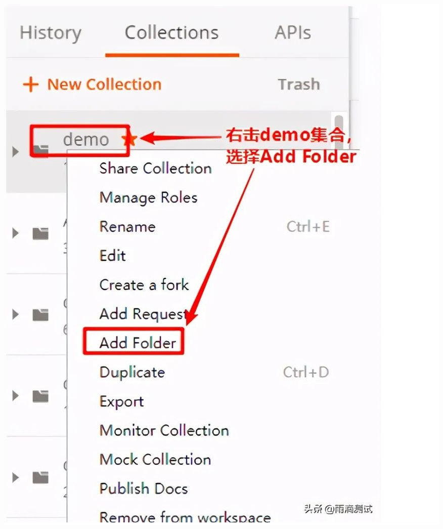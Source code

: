    ![34b133bc-f6c9-44a4-a477-63f52b198ba5.jpg](Postman.assets/34b133bc-f6c9-44a4-a477-63f52b198ba5.jpg)
